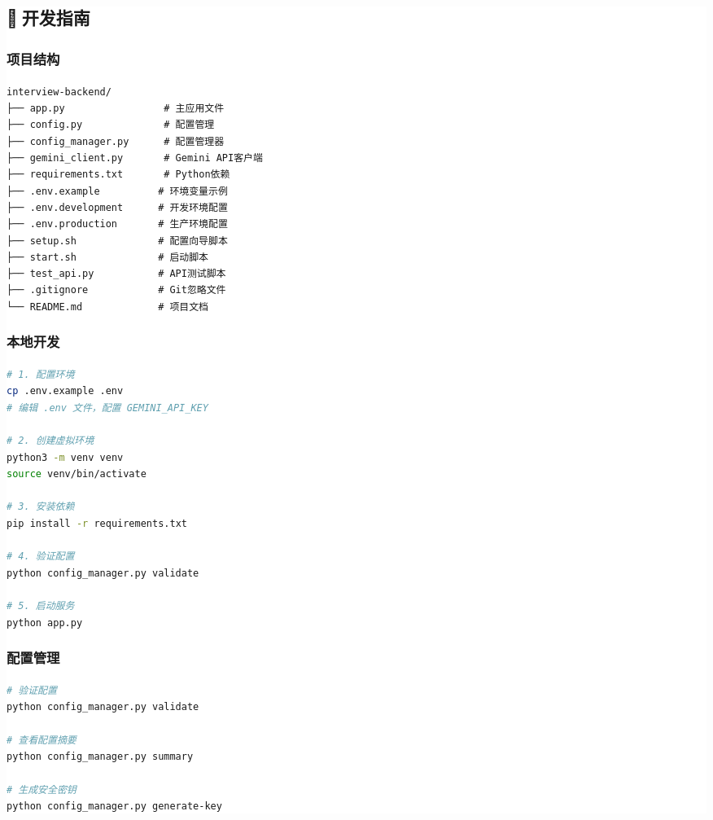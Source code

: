 ## 🔧 开发指南

### 项目结构
```
interview-backend/
├── app.py                 # 主应用文件
├── config.py              # 配置管理
├── config_manager.py      # 配置管理器
├── gemini_client.py       # Gemini API客户端
├── requirements.txt       # Python依赖
├── .env.example          # 环境变量示例
├── .env.development      # 开发环境配置
├── .env.production       # 生产环境配置
├── setup.sh              # 配置向导脚本
├── start.sh              # 启动脚本
├── test_api.py           # API测试脚本
├── .gitignore            # Git忽略文件
└── README.md             # 项目文档
```

### 本地开发
```bash
# 1. 配置环境
cp .env.example .env
# 编辑 .env 文件，配置 GEMINI_API_KEY

# 2. 创建虚拟环境
python3 -m venv venv
source venv/bin/activate

# 3. 安装依赖
pip install -r requirements.txt

# 4. 验证配置
python config_manager.py validate

# 5. 启动服务
python app.py
```

### 配置管理
```bash
# 验证配置
python config_manager.py validate

# 查看配置摘要
python config_manager.py summary

# 生成安全密钥
python config_manager.py generate-key
```
